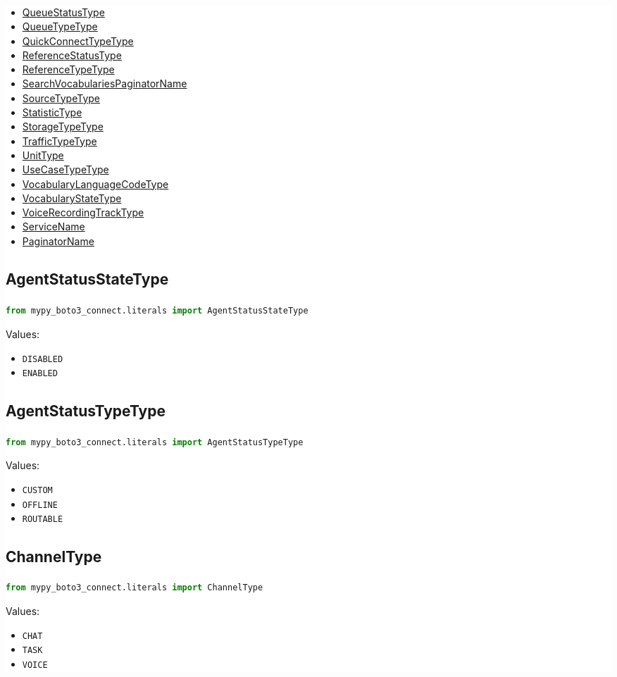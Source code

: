   - [QueueStatusType](#queuestatustype)
  - [QueueTypeType](#queuetypetype)
  - [QuickConnectTypeType](#quickconnecttypetype)
  - [ReferenceStatusType](#referencestatustype)
  - [ReferenceTypeType](#referencetypetype)
  - [SearchVocabulariesPaginatorName](#searchvocabulariespaginatorname)
  - [SourceTypeType](#sourcetypetype)
  - [StatisticType](#statistictype)
  - [StorageTypeType](#storagetypetype)
  - [TrafficTypeType](#traffictypetype)
  - [UnitType](#unittype)
  - [UseCaseTypeType](#usecasetypetype)
  - [VocabularyLanguageCodeType](#vocabularylanguagecodetype)
  - [VocabularyStateType](#vocabularystatetype)
  - [VoiceRecordingTrackType](#voicerecordingtracktype)
  - [ServiceName](#servicename)
  - [PaginatorName](#paginatorname)

<a id="agentstatusstatetype"></a>

## AgentStatusStateType

```python
from mypy_boto3_connect.literals import AgentStatusStateType
```

Values:

- `DISABLED`
- `ENABLED`

<a id="agentstatustypetype"></a>

## AgentStatusTypeType

```python
from mypy_boto3_connect.literals import AgentStatusTypeType
```

Values:

- `CUSTOM`
- `OFFLINE`
- `ROUTABLE`

<a id="channeltype"></a>

## ChannelType

```python
from mypy_boto3_connect.literals import ChannelType
```

Values:

- `CHAT`
- `TASK`
- `VOICE`
